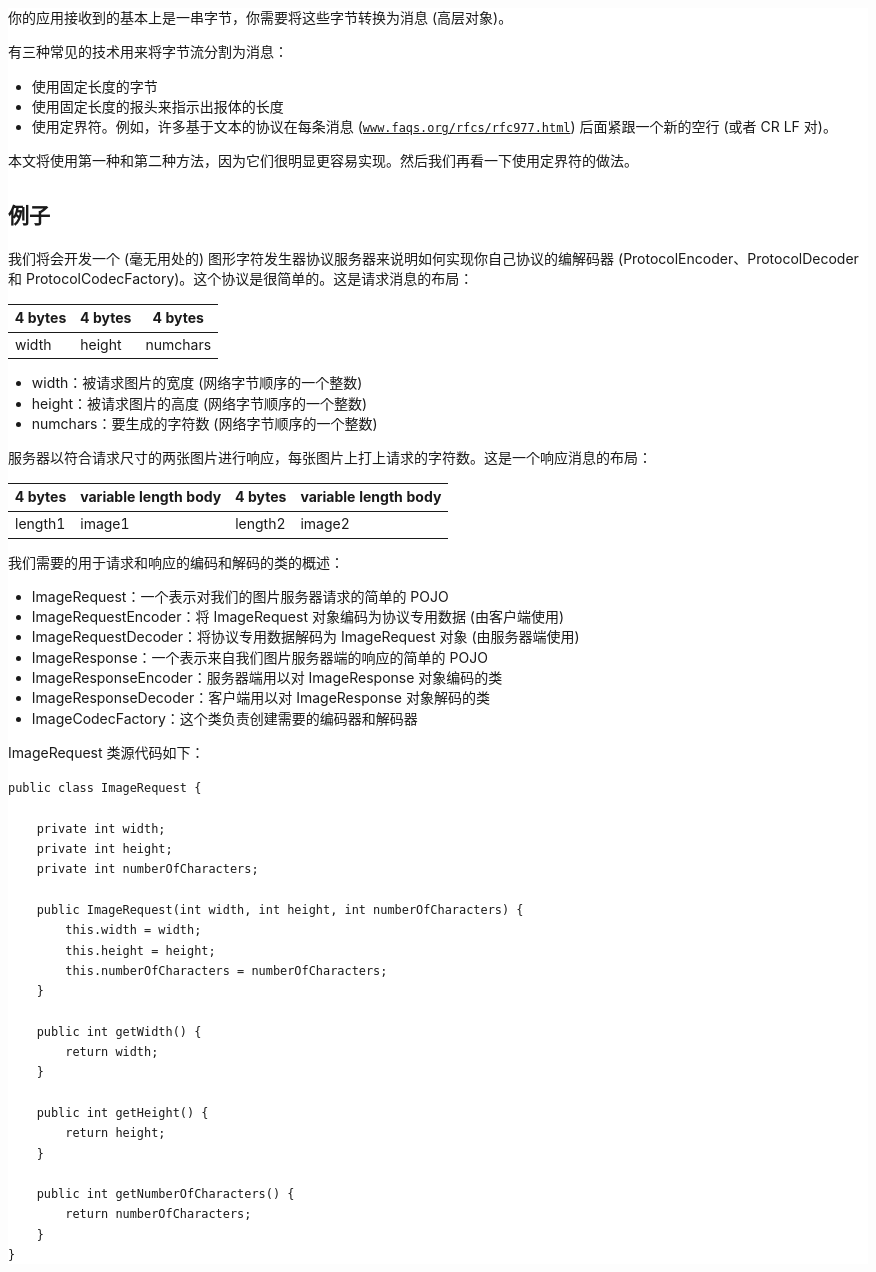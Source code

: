 你的应用接收到的基本上是一串字节，你需要将这些字节转换为消息 (高层对象)。

有三种常见的技术用来将字节流分割为消息：

*   使用固定长度的字节
*   使用固定长度的报头来指示出报体的长度
*   使用定界符。例如，许多基于文本的协议在每条消息 ([`www.faqs.org/rfcs/rfc977.html`](http://www.faqs.org/rfcs/rfc977.html)) 后面紧跟一个新的空行 (或者 CR LF 对)。

本文将使用第一种和第二种方法，因为它们很明显更容易实现。然后我们再看一下使用定界符的做法。

## 例子

我们将会开发一个 (毫无用处的) 图形字符发生器协议服务器来说明如何实现你自己协议的编解码器 (ProtocolEncoder、ProtocolDecoder 和 ProtocolCodecFactory)。这个协议是很简单的。这是请求消息的布局：

| 4 bytes | 4 bytes | 4 bytes |
| --- | --- | --- |
| width | height | numchars |

*   width：被请求图片的宽度 (网络字节顺序的一个整数)
*   height：被请求图片的高度 (网络字节顺序的一个整数)
*   numchars：要生成的字符数 (网络字节顺序的一个整数)

服务器以符合请求尺寸的两张图片进行响应，每张图片上打上请求的字符数。这是一个响应消息的布局：

| 4 bytes | variable length body | 4 bytes | variable length body |
| --- | --- | --- | --- |
| length1 | image1 | length2 | image2 |

我们需要的用于请求和响应的编码和解码的类的概述：

*   ImageRequest：一个表示对我们的图片服务器请求的简单的 POJO
*   ImageRequestEncoder：将 ImageRequest 对象编码为协议专用数据 (由客户端使用)
*   ImageRequestDecoder：将协议专用数据解码为 ImageRequest 对象 (由服务器端使用)
*   ImageResponse：一个表示来自我们图片服务器端的响应的简单的 POJO
*   ImageResponseEncoder：服务器端用以对 ImageResponse 对象编码的类
*   ImageResponseDecoder：客户端用以对 ImageResponse 对象解码的类
*   ImageCodecFactory：这个类负责创建需要的编码器和解码器

ImageRequest 类源代码如下：

```
public class ImageRequest {

    private int width;
    private int height;
    private int numberOfCharacters;

    public ImageRequest(int width, int height, int numberOfCharacters) {
        this.width = width;
        this.height = height;
        this.numberOfCharacters = numberOfCharacters;
    }

    public int getWidth() {
        return width;
    }

    public int getHeight() {
        return height;
    }

    public int getNumberOfCharacters() {
        return numberOfCharacters;
    }
} 
```